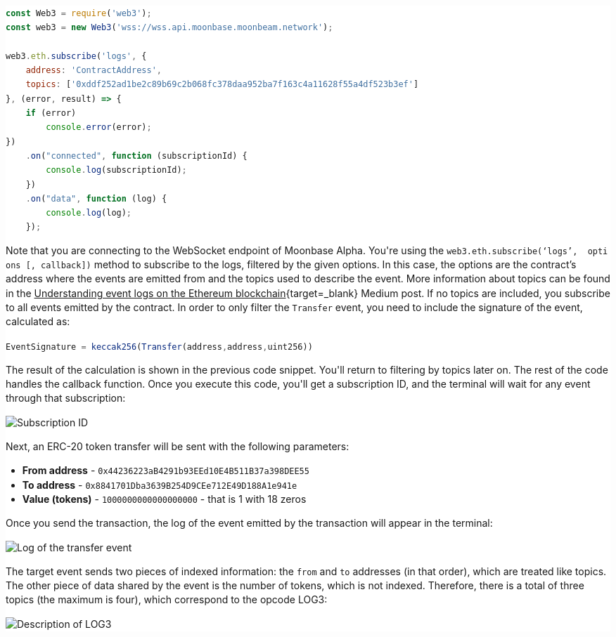 ```js
const Web3 = require('web3');
const web3 = new Web3('wss://wss.api.moonbase.moonbeam.network');

web3.eth.subscribe('logs', {
    address: 'ContractAddress',
    topics: ['0xddf252ad1be2c89b69c2b068fc378daa952ba7f163c4a11628f55a4df523b3ef']
}, (error, result) => {
    if (error)
        console.error(error);
})
    .on("connected", function (subscriptionId) {
        console.log(subscriptionId);
    })
    .on("data", function (log) {
        console.log(log);
    });
```

Note that you are connecting to the WebSocket endpoint of Moonbase Alpha. You're using the `web3.eth.subscribe(‘logs’,  options [, callback])` method to subscribe to the logs, filtered by the given options. In this case, the options are the contract’s address where the events are emitted from and the topics used to describe the event. More information about topics can be found in the [Understanding event logs on the Ethereum blockchain](https://medium.com/mycrypto/understanding-event-logs-on-the-ethereum-blockchain-f4ae7ba50378){target=_blank} Medium post. If no topics are included, you subscribe to all events emitted by the contract. In order to only filter the `Transfer` event, you need to include the signature of the event, calculated as:

```js
EventSignature = keccak256(Transfer(address,address,uint256))
```

The result of the calculation is shown in the previous code snippet. You'll return to filtering by topics later on. The rest of the code handles the callback function. Once you execute this code, you'll get a subscription ID, and the terminal will wait for any event through that subscription:

![Subscription ID](/images/builders/build/eth-api/pubsub/pubsub-1.png)

Next, an ERC-20 token transfer will be sent with the following parameters:

 - **From address** - `0x44236223aB4291b93EEd10E4B511B37a398DEE55`
 - **To address** - `0x8841701Dba3639B254D9CEe712E49D188A1e941e`
 - **Value (tokens)** - `1000000000000000000` - that is 1 with 18 zeros

Once you send the transaction, the log of the event emitted by the transaction will appear in the terminal:

![Log of the transfer event](/images/builders/build/eth-api/pubsub/pubsub-2.png)

The target event sends two pieces of indexed information: the `from` and `to` addresses (in that order), which are treated like topics. The other piece of data shared by the event is the number of tokens, which is not indexed. Therefore, there is a total of three topics (the maximum is four), which correspond to the opcode LOG3:

![Description of LOG3](/images/builders/build/eth-api/pubsub/pubsub-3.png)
